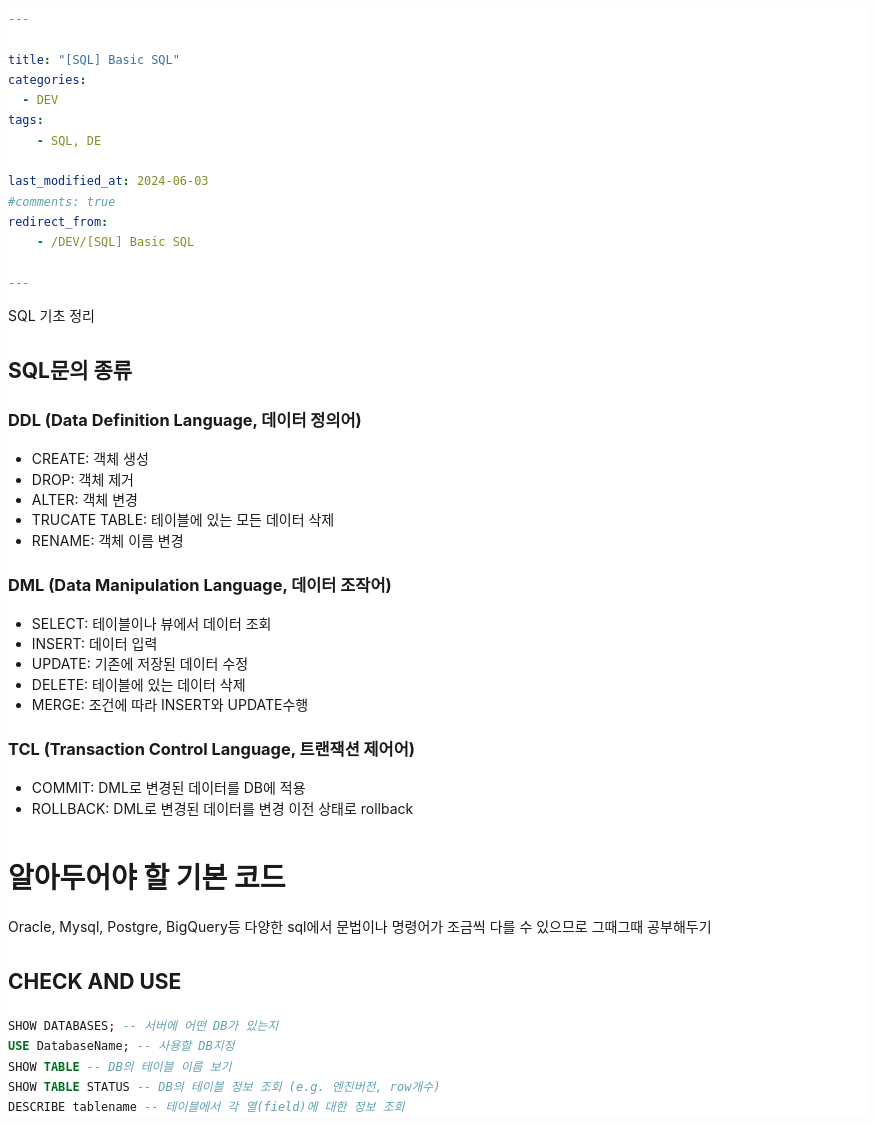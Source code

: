 ```yaml
---

title: "[SQL] Basic SQL"
categories: 
  - DEV
tags: 
    - SQL, DE

last_modified_at: 2024-06-03
#comments: true
redirect_from:
    - /DEV/[SQL] Basic SQL

---
```


SQL 기초 정리

## SQL문의 종류

### DDL (Data Definition Language, 데이터 정의어)
- CREATE: 객체 생성
- DROP: 객체 제거
- ALTER: 객체 변경
- TRUCATE TABLE: 테이블에 있는 모든 데이터 삭제
- RENAME: 객체 이름 변경

### DML (Data Manipulation Language, 데이터 조작어)
- SELECT: 테이블이나 뷰에서 데이터 조회
- INSERT: 데이터 입력
- UPDATE: 기존에 저장된 데이터 수정
- DELETE: 테이블에 있는 데이터 삭제
- MERGE: 조건에 따라 INSERT와 UPDATE수행

### TCL (Transaction Control Language, 트랜잭션 제어어)
- COMMIT: DML로 변경된 데이터를 DB에 적용
- ROLLBACK: DML로 변경된 데이터를 변경 이전 상태로 rollback


# 알아두어야 할 기본 코드

Oracle, Mysql, Postgre, BigQuery등 다양한 sql에서 문법이나 명령어가 조금씩 다를 수 있으므로 그때그때 공부해두기

## CHECK AND USE

```sql
SHOW DATABASES; -- 서버에 어떤 DB가 있는지
USE DatabaseName; -- 사용할 DB지정
SHOW TABLE -- DB의 테이블 이름 보기
SHOW TABLE STATUS -- DB의 테이블 정보 조회 (e.g. 엔진버전, row개수)
DESCRIBE tablename -- 테이블에서 각 열(field)에 대한 정보 조회
```
